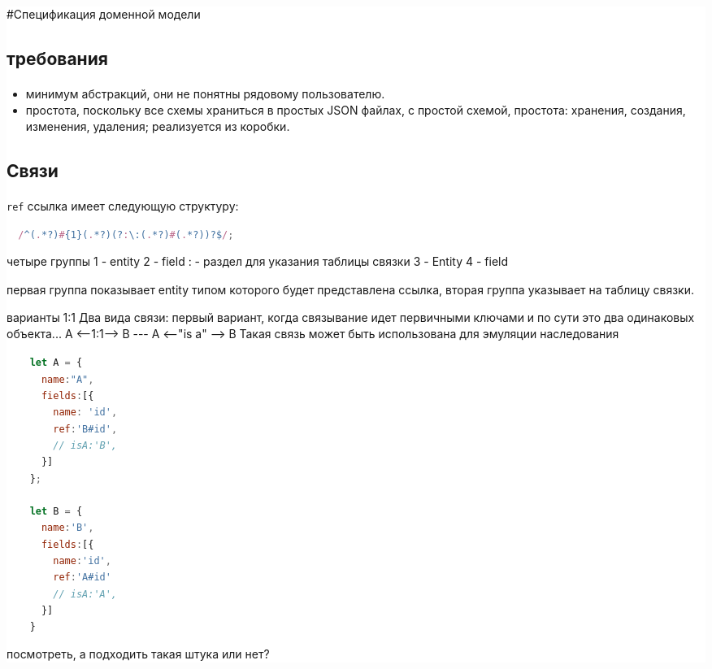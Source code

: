 #Спецификация доменной модели

## требования
- минимум абстракций, они не понятны рядовому пользователю.
- простота, поскольку все схемы храниться в простых JSON файлах, с простой схемой, простота: хранения, создания, изменения, удаления; реализуется из коробки.

## Связи

`ref` ссылка имеет следующую структуру: 

```javascript
  /^(.*?)#{1}(.*?)(?:\:(.*?)#(.*?))?$/;
```

четыре группы
1 - entity
2 - field
: - раздел для указания таблицы связки
3 - Entity
4 - field

первая группа показывает entity типом которого будет представлена ссылка,
вторая группа указывает на таблицу связки.

варианты 
1:1
  Два вида связи:
первый вариант, когда связывание идет первичными ключами и по сути это два одинаковых объекта...
    A <--1:1--> B --- A <--"is a" --> B 
    Такая связь может быть использована для эмуляции наследования

```javascript
    let A = {
      name:"A",
      fields:[{
        name: 'id',
        ref:'B#id',
        // isA:'B',
      }]
    };

    let B = {
      name:'B',
      fields:[{
        name:'id',
        ref:'A#id'
        // isA:'A',
      }]
    }
```

посмотреть, а подходить такая штука или нет?
